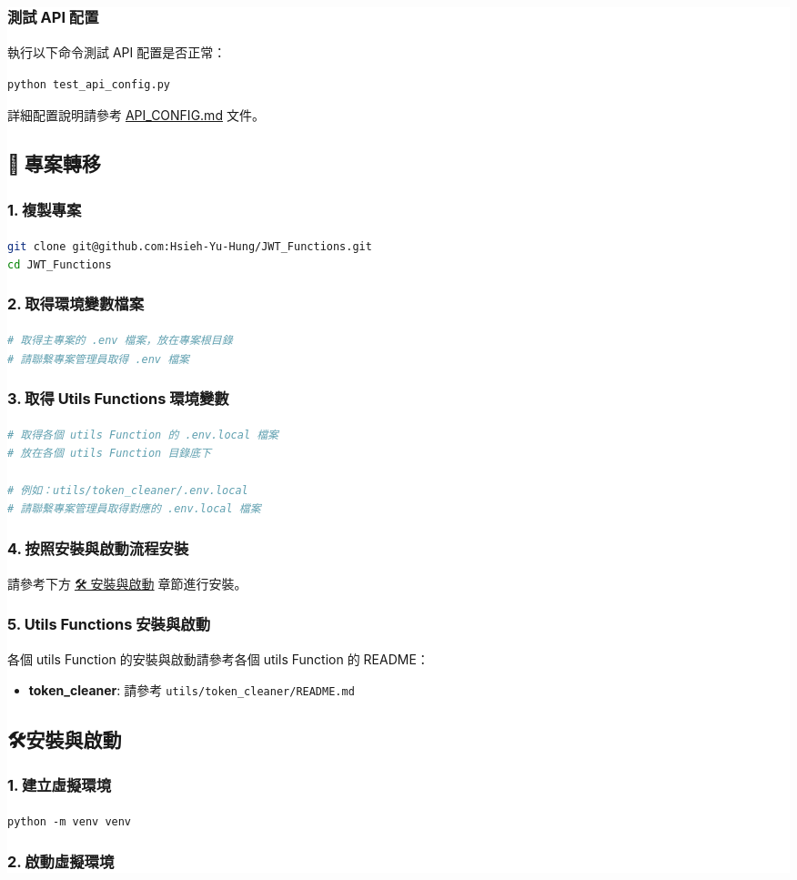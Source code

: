 ### 測試 API 配置

執行以下命令測試 API 配置是否正常：

```bash
python test_api_config.py
```

詳細配置說明請參考 [API_CONFIG.md](API_CONFIG.md) 文件。

## 🚀 專案轉移

### 1. 複製專案

```bash
git clone git@github.com:Hsieh-Yu-Hung/JWT_Functions.git
cd JWT_Functions
```

### 2. 取得環境變數檔案

```bash
# 取得主專案的 .env 檔案，放在專案根目錄
# 請聯繫專案管理員取得 .env 檔案
```

### 3. 取得 Utils Functions 環境變數

```bash
# 取得各個 utils Function 的 .env.local 檔案
# 放在各個 utils Function 目錄底下

# 例如：utils/token_cleaner/.env.local
# 請聯繫專案管理員取得對應的 .env.local 檔案
```

### 4. 按照安裝與啟動流程安裝

請參考下方 [🛠️ 安裝與啟動](##🛠️安裝與啟動) 章節進行安裝。

### 5. Utils Functions 安裝與啟動

各個 utils Function 的安裝與啟動請參考各個 utils Function 的 README：

- **token_cleaner**: 請參考 `utils/token_cleaner/README.md`

## 🛠️安裝與啟動

### 1.  建立虛擬環境

```
python -m venv venv
```

### 2.  啟動虛擬環境
